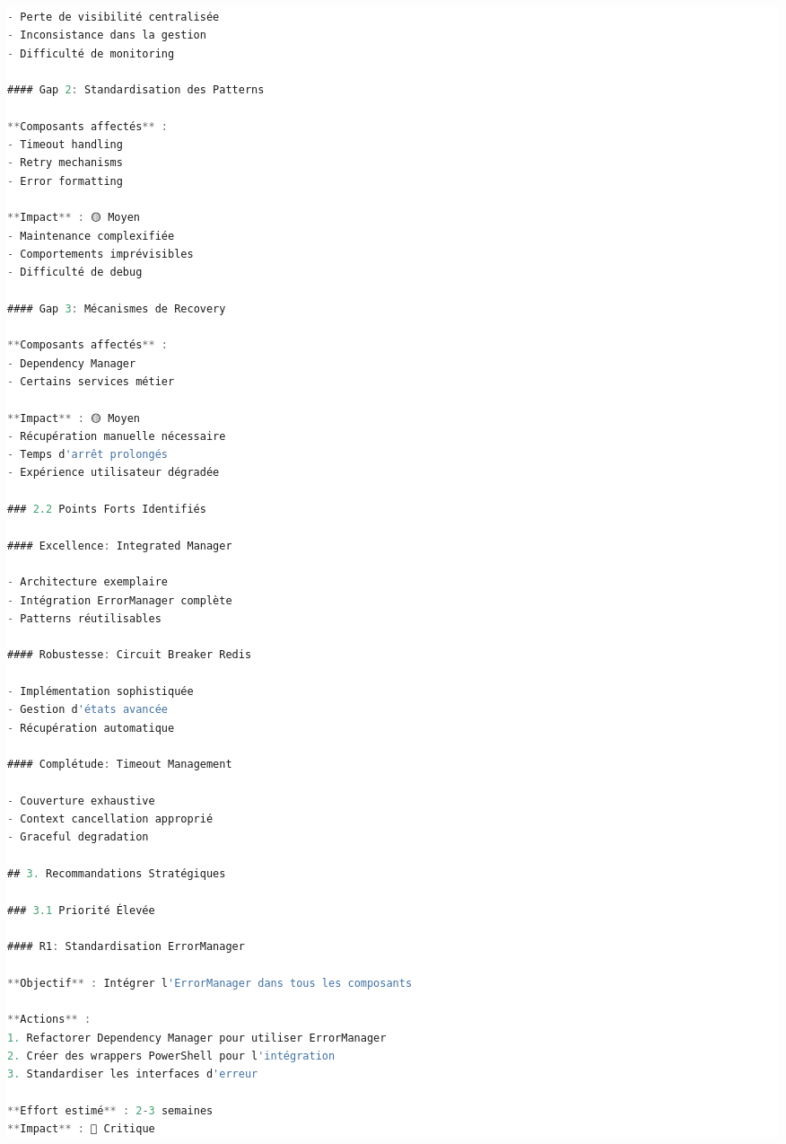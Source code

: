 ```go
- Perte de visibilité centralisée
- Inconsistance dans la gestion
- Difficulté de monitoring

#### Gap 2: Standardisation des Patterns

**Composants affectés** : 
- Timeout handling
- Retry mechanisms
- Error formatting

**Impact** : 🟡 Moyen
- Maintenance complexifiée
- Comportements imprévisibles
- Difficulté de debug

#### Gap 3: Mécanismes de Recovery

**Composants affectés** :
- Dependency Manager
- Certains services métier

**Impact** : 🟡 Moyen
- Récupération manuelle nécessaire
- Temps d'arrêt prolongés
- Expérience utilisateur dégradée

### 2.2 Points Forts Identifiés

#### Excellence: Integrated Manager

- Architecture exemplaire
- Intégration ErrorManager complète
- Patterns réutilisables

#### Robustesse: Circuit Breaker Redis

- Implémentation sophistiquée
- Gestion d'états avancée
- Récupération automatique

#### Complétude: Timeout Management

- Couverture exhaustive
- Context cancellation approprié
- Graceful degradation

## 3. Recommandations Stratégiques

### 3.1 Priorité Élevée

#### R1: Standardisation ErrorManager

**Objectif** : Intégrer l'ErrorManager dans tous les composants

**Actions** :
1. Refactorer Dependency Manager pour utiliser ErrorManager
2. Créer des wrappers PowerShell pour l'intégration
3. Standardiser les interfaces d'erreur

**Effort estimé** : 2-3 semaines
**Impact** : 🔴 Critique

```